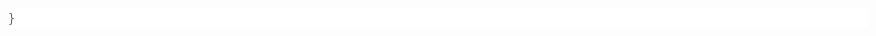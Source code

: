 ```cpp hl_lines="30 31 32 33"
}
```

<script>
  window.onload = function() {
    Gifffer();
  };
</script>
